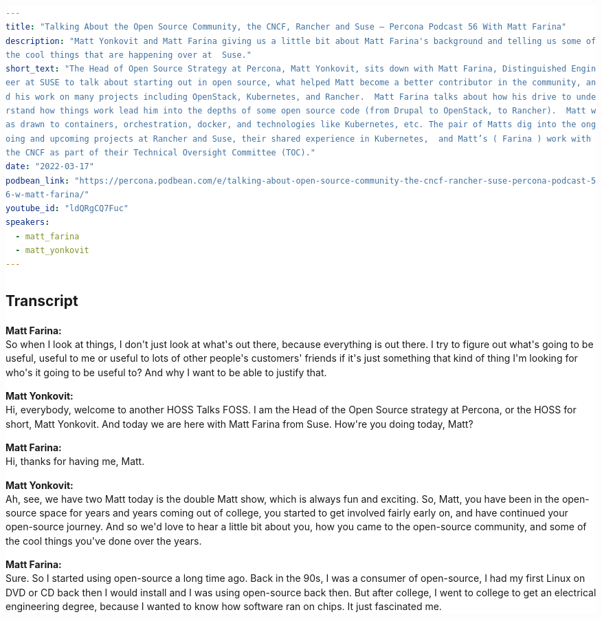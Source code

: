 ```yaml
---
title: "Talking About the Open Source Community, the CNCF, Rancher and Suse – Percona Podcast 56 With Matt Farina"
description: "Matt Yonkovit and Matt Farina giving us a little bit about Matt Farina's background and telling us some of the cool things that are happening over at  Suse."
short_text: "The Head of Open Source Strategy at Percona, Matt Yonkovit, sits down with Matt Farina, Distinguished Engineer at SUSE to talk about starting out in open source, what helped Matt become a better contributor in the community, and his work on many projects including OpenStack, Kubernetes, and Rancher.  Matt Farina talks about how his drive to understand how things work lead him into the depths of some open source code (from Drupal to OpenStack, to Rancher).  Matt was drawn to containers, orchestration, docker, and technologies like Kubernetes, etc. The pair of Matts dig into the ongoing and upcoming projects at Rancher and Suse, their shared experience in Kubernetes,  and Matt’s ( Farina ) work with the CNCF as part of their Technical Oversight Committee (TOC)."
date: "2022-03-17"
podbean_link: "https://percona.podbean.com/e/talking-about-open-source-community-the-cncf-rancher-suse-percona-podcast-56-w-matt-farina/"
youtube_id: "ldQRgCQ7Fuc"
speakers:
  - matt_farina
  - matt_yonkovit
---
```


## Transcript

**Matt Farina:**  
So when I look at things, I don't just look at what's out there, because everything is out there. I try to figure out what's going to be useful, useful to me or useful to lots of other people's customers' friends if it's just something that kind of thing I'm looking for who's it going to be useful to? And why I want to be able to justify that.

**Matt Yonkovit:**  
Hi, everybody, welcome to another HOSS Talks FOSS. I am the Head of the Open Source strategy at Percona, or the HOSS for short, Matt Yonkovit. And today we are here with Matt Farina from Suse. How're you doing today, Matt?

**Matt Farina:**  
Hi, thanks for having me, Matt.

**Matt Yonkovit:**  
Ah, see, we have two Matt today is the double Matt show, which is always fun and exciting. So, Matt, you have been in the open-source space for years and years coming out of college, you started to get involved fairly early on, and have continued your open-source journey. And so we'd love to hear a little bit about you, how you came to the open-source community, and some of the cool things you've done over the years.

**Matt Farina:**  
Sure. So I started using open-source a long time ago. Back in the 90s, I was a consumer of open-source, I had my first Linux on DVD or CD back then I would install and I was using open-source back then. But after college, I went to college to get an electrical engineering degree, because I wanted to know how software ran on chips. It just fascinated me.
